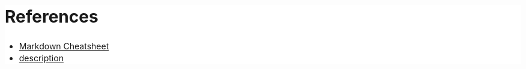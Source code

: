 

































































# References

* [Markdown Cheatsheet](https://gist.github.com/jonschlinkert/5854601)
* [description](http://example.com)

